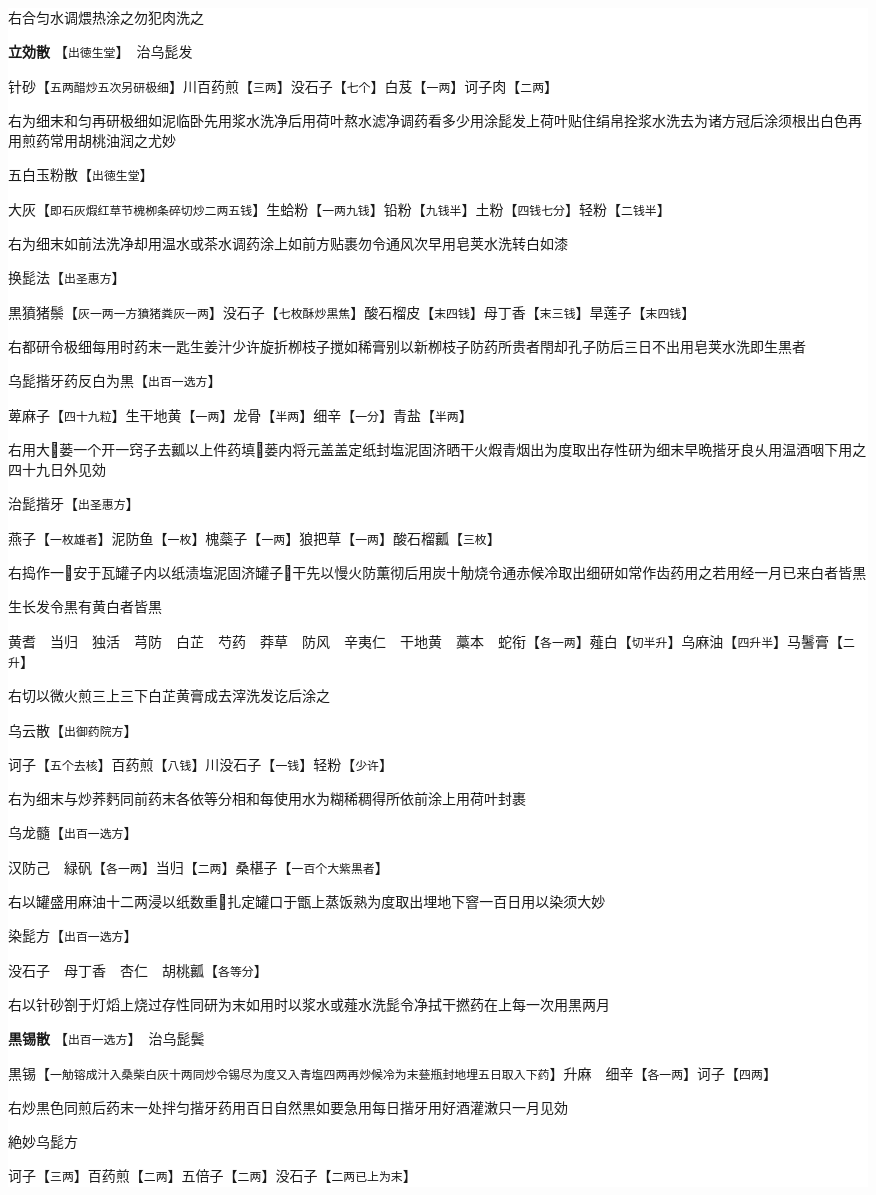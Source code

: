 右合匀水调煨热涂之勿犯肉洗之  

**立効散** 【`出徳生堂`】　治乌髭发  

针砂【`五两醋炒五次另研极细`】川百药煎【`三两`】没石子【`七个`】白芨【`一两`】诃子肉【`二两`】  

右为细末和匀再研极细如泥临卧先用浆水洗净后用荷叶熬水滤净调药看多少用涂髭发上荷叶贴住绢帛拴浆水洗去为诸方冠后涂须根出白色再用煎药常用胡桃油润之尤妙  

五白玉粉散【`出徳生堂`】  

大灰【`即石灰煆红草节槐栁条碎切炒二两五钱`】生蛤粉【`一两九钱`】铅粉【`九钱半`】土粉【`四钱七分`】轻粉【`二钱半`】  

右为细末如前法洗净却用温水或茶水调药涂上如前方贴裹勿令通风次早用皂荚水洗转白如漆  

换髭法【`出圣惠方`】  

黒獖猪鬃【`灰一两一方獖猪粪灰一两`】没石子【`七枚酥炒黒焦`】酸石榴皮【`末四钱`】母丁香【`末三钱`】旱莲子【`末四钱`】  

右都研令极细每用时药末一匙生姜汁少许旋折栁枝子搅如稀膏别以新栁枝子防药所贵者閇却孔子防后三日不出用皂荚水洗即生黒者  

乌髭揩牙药反白为黒【`出百一选方`】  

萆麻子【`四十九粒`】生干地黄【`一两`】龙骨【`半两`】细辛【`一分`】青盐【`半两`】  

右用大蒌一个开一窍子去瓤以上件药填蒌内将元盖盖定纸封塩泥固济晒干火煆青烟出为度取出存性研为细末早晩揩牙良乆用温酒咽下用之四十九日外见効  

治髭揩牙【`出圣惠方`】  

燕子【`一枚雄者`】泥防鱼【`一枚`】槐蘂子【`一两`】狼把草【`一两`】酸石榴瓤【`三枚`】  

右捣作一安于瓦罐子内以纸渍塩泥固济罐子干先以慢火防薫彻后用炭十觔烧令通赤候冷取出细研如常作齿药用之若用经一月已来白者皆黒  

生长发令黒有黄白者皆黒  

黄耆　当归　独活　芎防　白芷　芍药　莽草　防风　辛夷仁　干地黄　藁本　蛇衔【`各一两`】薤白【`切半升`】乌麻油【`四升半`】马鬐膏【`二升`】  

右切以微火煎三上三下白芷黄膏成去滓洗发讫后涂之  

乌云散【`出御药院方`】  

诃子【`五个去核`】百药煎【`八钱`】川没石子【`一钱`】轻粉【`少许`】  

右为细末与炒荞麫同前药末各依等分相和每使用水为糊稀稠得所依前涂上用荷叶封裹  

乌龙髓【`出百一选方`】  

汉防己　緑矾【`各一两`】当归【`二两`】桑椹子【`一百个大紫黒者`】  

右以罐盛用麻油十二两浸以纸数重扎定罐口于甑上蒸饭熟为度取出埋地下窨一百日用以染须大妙  

染髭方【`出百一选方`】  

没石子　母丁香　杏仁　胡桃瓤【`各等分`】  

右以针砂劄于灯熖上烧过存性同研为末如用时以浆水或薤水洗髭令净拭干撚药在上每一次用黒两月  

**黒锡散** 【`出百一选方`】　治乌髭鬓  

黒锡【`一觔镕成汁入桑柴白灰十两同炒令锡尽为度又入青塩四两再炒候冷为末甆瓶封地埋五日取入下药`】升麻　细辛【`各一两`】诃子【`四两`】  

右炒黒色同煎后药末一处拌匀揩牙药用百日自然黒如要急用每日揩牙用好酒灌潄只一月见効  

絶妙乌髭方  

诃子【`三两`】百药煎【`二两`】五倍子【`二两`】没石子【`二两已上为末`】  
